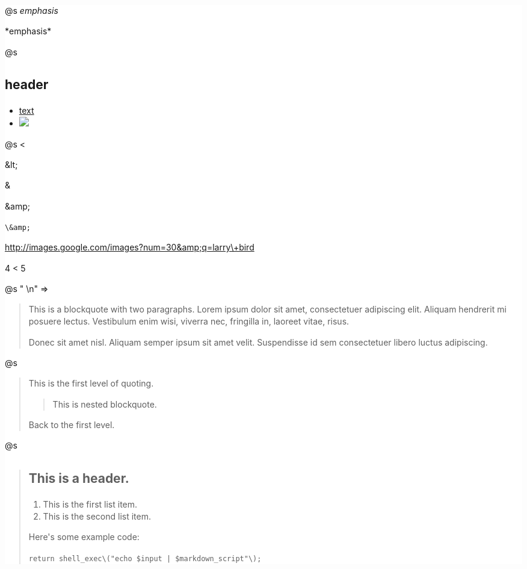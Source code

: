 @s
*emphasis*

<div>*emphasis*</div>

@s
## <span>header</span>

* <a href="url">text</a>
* <img src="url">

@s
&lt;

\&lt;

&amp;

\&amp;

`\&amp;`

http://images.google.com/images?num=30&amp;q=larry\+bird

4 < 5

@s
"  \n"  => <br />

> This is a blockquote with two paragraphs. Lorem ipsum dolor sit amet,
> consectetuer adipiscing elit. Aliquam hendrerit mi posuere lectus.
> Vestibulum enim wisi, viverra nec, fringilla in, laoreet vitae, risus.
> 
> Donec sit amet nisl. Aliquam semper ipsum sit amet velit. Suspendisse
> id sem consectetuer libero luctus adipiscing.



@s
> This is the first level of quoting.
>
> > This is nested blockquote.
>
> Back to the first level.



@s
> ## This is a header.
> 
> 1.   This is the first list item.
> 2.   This is the second list item.
> 
> Here's some example code:
> 
>     return shell_exec\("echo $input | $markdown_script"\);


